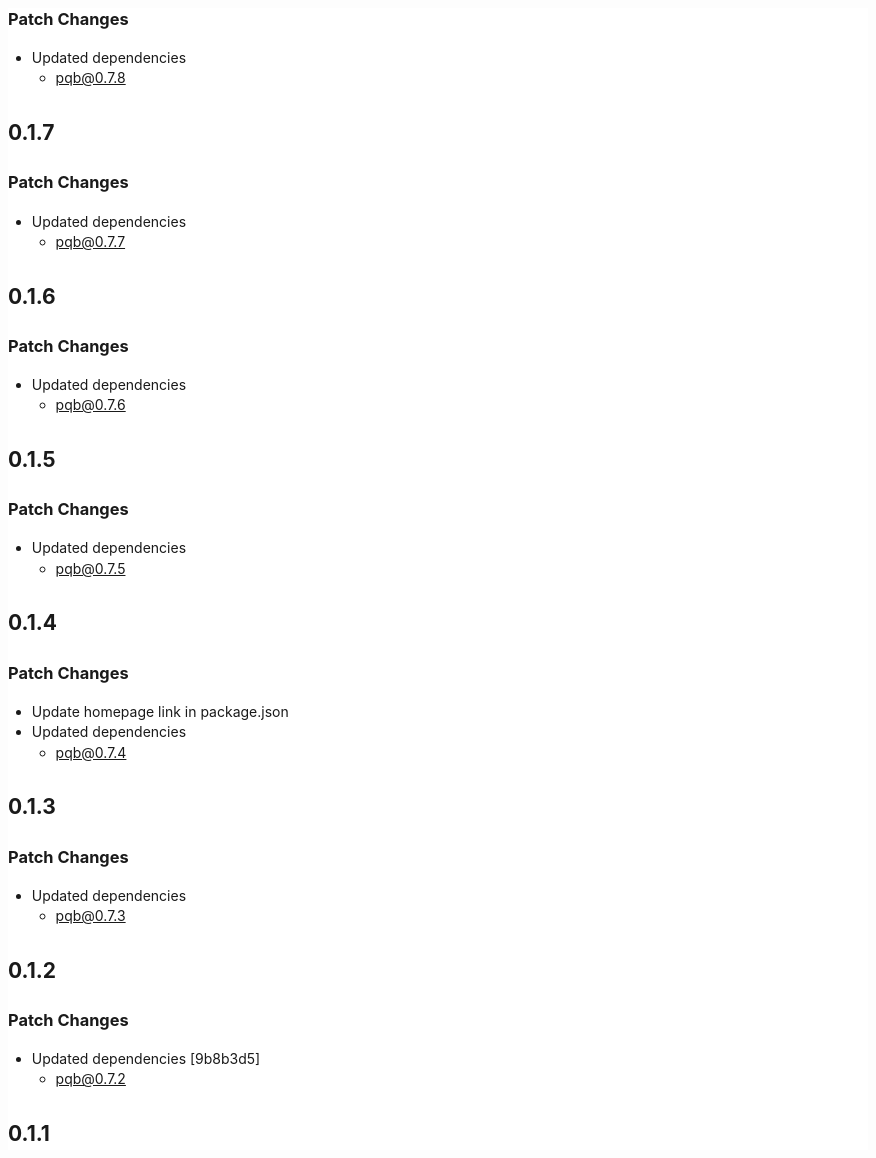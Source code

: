 ### Patch Changes

- Updated dependencies
  - pqb@0.7.8

## 0.1.7

### Patch Changes

- Updated dependencies
  - pqb@0.7.7

## 0.1.6

### Patch Changes

- Updated dependencies
  - pqb@0.7.6

## 0.1.5

### Patch Changes

- Updated dependencies
  - pqb@0.7.5

## 0.1.4

### Patch Changes

- Update homepage link in package.json
- Updated dependencies
  - pqb@0.7.4

## 0.1.3

### Patch Changes

- Updated dependencies
  - pqb@0.7.3

## 0.1.2

### Patch Changes

- Updated dependencies [9b8b3d5]
  - pqb@0.7.2

## 0.1.1
